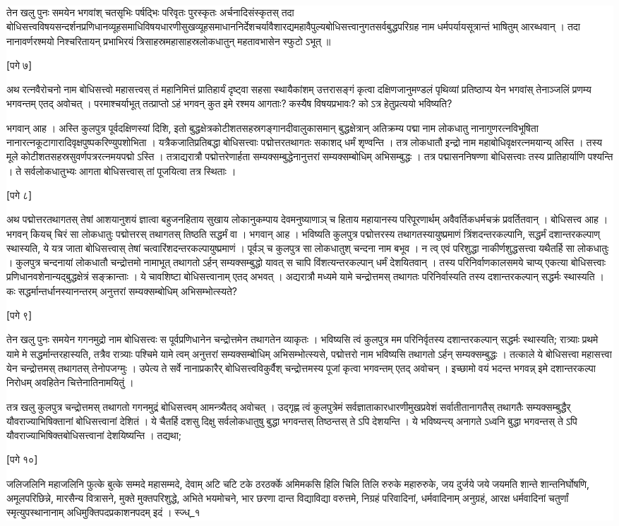   
तेन खलु पुनः समयेन भगवांश् चतसृभिः पर्षद्भिः परिवृतः पुरस्कृतः अर्चनादिसंस्कृतस् तदा बोधिसत्त्वविषयसन्दर्शनप्रणिधानव्यूहसमाधिविषयधारणीसुखव्यूहसमाधाननिर्देशचर्यावैशारद्यमहावैपुल्यबोधिसत्त्वानुगतसर्वबुद्धपरिग्रह नाम धर्मपर्यायसूत्रान्तं भाषितुम् आरब्धवान् । तदा नानावर्णरश्मयो निश्चरितायन् प्रभाभिरयं त्रिसाहस्रमहासाहस्रलोकधातुन् महतावभासेन स्फुटो ऽभूत् ॥  
  
[पगे ७]
  
अथ रत्नवैरोचनो नाम बोधिसत्त्वो महासत्त्वस् तं महानिमित्तं प्रातिहार्यं दृष्ट्वा सहसा स्थायैकांशम् उत्तरासङ्गं कृत्वा दक्षिणजानुमण्डलं पृथिव्यां प्रतिष्ठाप्य येन भगवांस् तेनाञ्जलिं प्रणम्य भगवन्तम् एतद् अवोचत् । परमाश्चर्याभूत् तत्प्राप्तो ऽहं भगवन् कुत इमे रश्मय आगताः? कस्यैष विषयप्रभावः? को ऽत्र हेतुप्रत्ययो भविष्यति?  

  
भगवान् आह । अस्ति कुलपुत्र पूर्वदक्षिणस्यां दिशि, इतो बुद्धक्षेत्रकोटीशतसहस्रगङ्गानदीवालुकासमान् बुद्धक्षेत्रान् अतिक्रम्य पद्मा नाम लोकधातु नानागुणरत्नविभूषिता नानारत्नकूटागारादिवृक्षपुष्पकरिण्युपशोभिता । यत्रैकजातिप्रतिबद्धा बोधिसत्त्वाः पद्मोत्तरतथागतः सकाशद् धर्मं शृण्वन्ति । तत्र लोकधातौ इन्द्रो नाम महाबोधिवृक्षरत्नमयान्य् अस्ति । तस्य मूले कोटीशतसहस्रसुवर्णपत्ररत्नमयपद्मो ऽस्ति । तत्राद्यरात्रौ पद्मोत्तरेणार्हता सम्यक्सम्बुद्धेनानुत्तरां सम्यक्सम्बोधिम् अभिसम्बुद्धः । तत्र पद्मासननिषण्णा बोधिसत्त्वाः तस्य प्रातिहार्याणि पश्यन्ति । ते सर्वलोकधातुभ्यः आगता बोधिसत्त्वास् तां पूजयित्वा तत्र स्थिताः ।  
  
[पगे ८]
  
अथ पद्मोत्तरतथागतस् तेषां आशयानुशयं ज्ञात्वा बहुजनहिताय सुखाय लोकानुकम्पाय देवमनुष्याणाञ् च हिताय महायानस्य परिपूरणार्थम् अवैवर्तिकधर्मचक्रं प्रवर्तितवान् । बोधिसत्त्व आह । भगवन् कियच् चिरं सा लोकधातुः पद्मोत्तरस् तथागतस् तिष्ठति सद्धर्मं वा । भगवान् आह । भविष्यति कुलपुत्र पद्मोत्तरस्य तथागतस्यायुष्प्रमाणं त्रिंशदन्तरकल्पानि, सद्धर्मं दशान्तरकल्पाण् स्थास्यति, ये यत्र जाता बोधिसत्त्वास् तेषां चत्वारिंशदन्तरकल्पायुष्प्रमाणं । पूर्वञ् च कुलपुत्र सा लोकधातुश् चन्दना नाम बभूव । न त्व् एवं परिशुद्धा नाकीर्णशुद्धसत्त्वा यथैतर्हि सा लोकधातुः । कुलपुत्र चन्दनायां लोकधातौ चन्द्रोत्तमो नामाभूत् तथागतो ऽर्हन् सम्यक्सम्बुद्धो यावत् स चापि विंशत्यन्तरकल्पान् धर्मं देशयितवान् । तस्य परिनिर्वाणकालसमये चाप्य् एकत्या बोधिसत्त्वाः प्रणिधानवशेनान्यद्बुद्धक्षेत्रं सङ्क्रान्ताः । ये चावशिष्टा बोधिसत्त्वानाम् एतद् अभवत् । अद्यरात्रौ मध्यमे यामे चन्द्रोत्तमस् तथागतः परिनिर्वास्यति तस्य दशान्तरकल्पान् सद्धर्मः स्थास्यति । कः सद्धर्मान्तर्धानस्यानन्तरम् अनुत्तरां सम्यक्सम्बोधिम् अभिसम्भोत्स्यते?  
  
[पगे ९]
  
तेन खलु पुनः समयेन गगनमुद्रो नाम बोधिसत्त्वः स पूर्वप्रणिधानेन चन्द्रोत्तमेन तथागतेन व्याकृतः । भविष्यसि त्वं कुलपुत्र मम परिनिर्वृतस्य दशान्तरकल्पान् सद्धर्मः स्थास्यति; रात्र्याः प्रथमे यामे मे सद्धर्मान्तरहास्यति, तत्रैव रात्र्याः पश्चिमे यामे त्वम् अनुत्तरां सम्यक्सम्बोधिम् अभिसम्भोत्स्यसे, पद्मोत्तरो नाम भविष्यसि तथागतो ऽर्हन् सम्यक्सम्बुद्धः । तत्काले ये बोधिसत्त्वा महासत्त्वा येन चन्द्रोत्तमस् तथागतस् तेनोपजग्मुः । उपेत्य ते सर्वे नानाप्रकारैर् बोधिसत्त्वविकुर्वैश् चन्द्रोत्तमस्य पूजां कृत्वा भगवन्तम् एतद् अवोचन् । इच्छामो वयं भदन्त भगवन्न् इमे दशान्तरकल्पा निरोधम् अवहितेन चित्तेनातिनामयितुं ।  

  
तत्र खलु कुलपुत्र चन्द्रोत्तमस् तथागतो गगनमुद्रं बोधिसत्त्वम् आमन्त्र्यैतद् अवोचत् । उद्गृह्ण त्वं कुलपुत्रेमं सर्वज्ञाताकारधारणीमुखप्रवेशं सर्वातीतानागतैस् तथागतैः सम्यक्सम्बुद्धैर् यौवराज्याभिषिक्तानां बोधिसत्त्वानां देशितं । ये चैतर्हि दशसु दिक्षु सर्वलोकधातुषु बुद्धा भगवन्तस् तिष्ठन्तस् ते ऽपि देशयन्ति । ये भविष्यन्त्य् अनागते ऽध्वनि बुद्धा भगवन्तस् ते ऽपि यौवराज्याभिषिक्तबोधिसत्त्वानां देशयिष्यन्ति । तद्यथा;  
  
[पगे १०]
  
जलिजलिनि महाजलिनि फुत्के बुत्के सम्मदे महासम्मदे, देवाम् अटि चटि टके ठरठर्क्के अमिमकसि हिलि चिलि तिलि रुरुके महारुरुके, जय दुर्जये जये जयमति शान्ते शान्तनिर्घोषणि, अमूलपरिछिन्ने, मारसैन्य वित्रासने, मुक्ते मुक्तपरिशुद्धे, अभिते भयमोचने, भार छरणा दान्त विद्याविद्या वरुत्तमे, निग्रहं परिवादिनां, धर्मवादिनाम् अनुग्रहं, आरक्ष धर्मवादिनां चतुर्णां स्मृत्युपस्थानानाम् अधिमुक्तिपदप्रकाशनपदम् इदं । स्ज्ध्_१  
